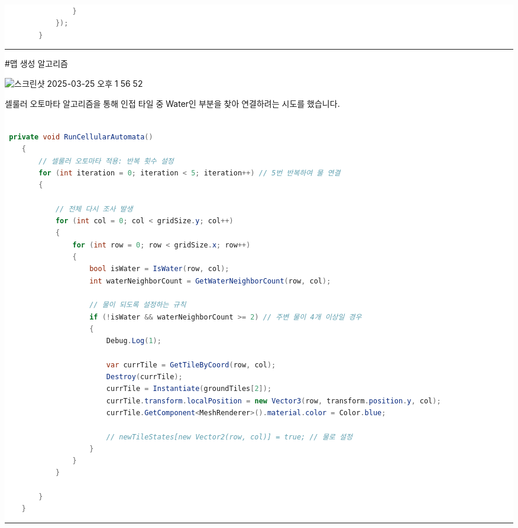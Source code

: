 ```cs
                }
            });
        }
```

---

#맵 생성 알고리즘

<img width="273" alt="스크린샷 2025-03-25 오후 1 56 52" src="https://github.com/user-attachments/assets/0aa0bcda-4d60-4606-88db-f8fd9841d5a9" />

셀룰러 오토마타 알고리즘을 통해 인접 타일 중 Water인 부분을 찾아 연결하려는 시도를 했습니다.


```cs

 private void RunCellularAutomata()
    {
        // 셀룰러 오토마타 적용: 반복 횟수 설정
        for (int iteration = 0; iteration < 5; iteration++) // 5번 반복하여 물 연결
        {

            // 전체 다시 조사 발생
            for (int col = 0; col < gridSize.y; col++)
            {
                for (int row = 0; row < gridSize.x; row++)
                {
                    bool isWater = IsWater(row, col);
                    int waterNeighborCount = GetWaterNeighborCount(row, col);

                    // 물이 되도록 설정하는 규칙
                    if (!isWater && waterNeighborCount >= 2) // 주변 물이 4개 이상일 경우
                    {
                        Debug.Log(1);
                        
                        var currTile = GetTileByCoord(row, col);
                        Destroy(currTile);
                        currTile = Instantiate(groundTiles[2]);
                        currTile.transform.localPosition = new Vector3(row, transform.position.y, col);
                        currTile.GetComponent<MeshRenderer>().material.color = Color.blue;

                        // newTileStates[new Vector2(row, col)] = true; // 물로 설정
                    }
                }
            }

        }
    }
```

---
